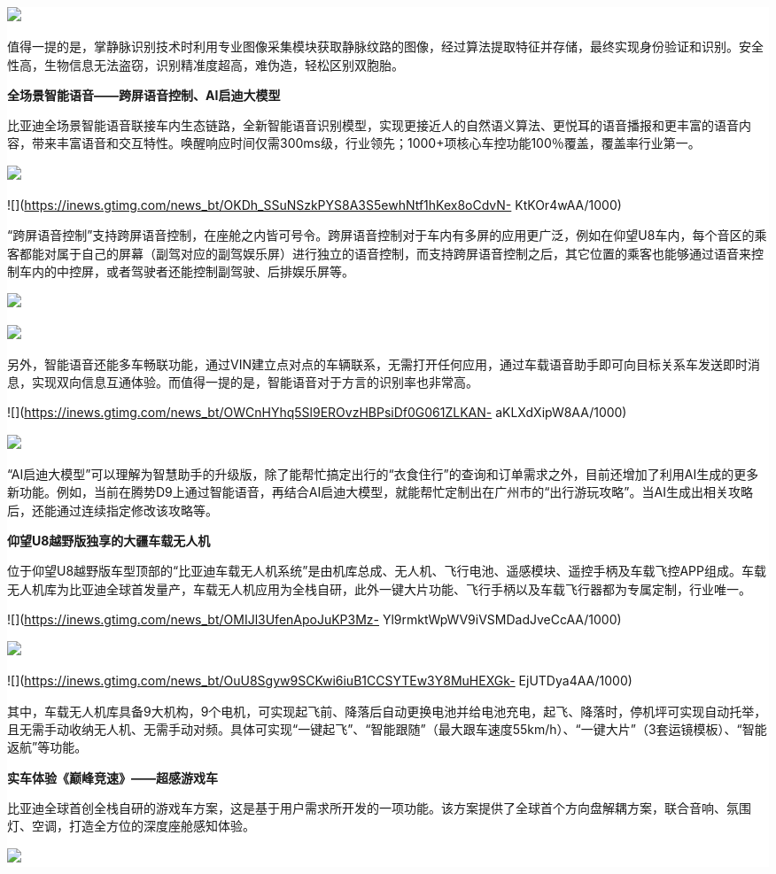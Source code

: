 ![](https://inews.gtimg.com/news_bt/O9zuByQRtm9IxvYbU4l5UGbmuJWm5833Ol5-HJ2VyEAzUAA/1000)

值得一提的是，掌静脉识别技术时利用专业图像采集模块获取静脉纹路的图像，经过算法提取特征并存储，最终实现身份验证和识别。安全性高，生物信息无法盗窃，识别精准度超高，难伪造，轻松区别双胞胎。

**全场景智能语音——跨屏语音控制、AI启迪大模型**

比亚迪全场景智能语音联接车内生态链路，全新智能语音识别模型，实现更接近人的自然语义算法、更悦耳的语音播报和更丰富的语音内容，带来丰富语音和交互特性。唤醒响应时间仅需300ms级，行业领先；1000+项核心车控功能100％覆盖，覆盖率行业第一。

![](https://inews.gtimg.com/news_bt/Oz13s19bFPd5SOK2-IRYNSzyIuFQ7mm4DBjWMP76NGLJMAA/1000)

![](https://inews.gtimg.com/news_bt/OKDh_SSuNSzkPYS8A3S5ewhNtf1hKex8oCdvN-
KtKOr4wAA/1000)

“跨屏语音控制”支持跨屏语音控制，在座舱之内皆可号令。跨屏语音控制对于车内有多屏的应用更广泛，例如在仰望U8车内，每个音区的乘客都能对属于自己的屏幕（副驾对应的副驾娱乐屏）进行独立的语音控制，而支持跨屏语音控制之后，其它位置的乘客也能够通过语音来控制车内的中控屏，或者驾驶者还能控制副驾驶、后排娱乐屏等。

![](https://inews.gtimg.com/news_bt/Or1y5cwW_VpsHP5VTZjo5YTJq5FC7WDeYWSmuUrqflcXAAA/1000)

![](https://inews.gtimg.com/news_bt/OjbRlBjIYgLdwZLpLAxR3GAnm6pqd_Az3Ycqrid93KpxQAA/1000)

另外，智能语音还能多车畅联功能，通过VIN建立点对点的车辆联系，无需打开任何应用，通过车载语音助手即可向目标关系车发送即时消息，实现双向信息互通体验。而值得一提的是，智能语音对于方言的识别率也非常高。

![](https://inews.gtimg.com/news_bt/OWCnHYhq5Sl9EROvzHBPsiDf0G061ZLKAN-
aKLXdXipW8AA/1000)

![](https://inews.gtimg.com/news_bt/OgoOEBeTXbQIsOy4pA_h8fWwn1PhAyipX3EIPB9dOjnGoAA/1000)

“AI启迪大模型”可以理解为智慧助手的升级版，除了能帮忙搞定出行的“衣食住行”的查询和订单需求之外，目前还增加了利用AI生成的更多新功能。例如，当前在腾势D9上通过智能语音，再结合AI启迪大模型，就能帮忙定制出在广州市的“出行游玩攻略”。当AI生成出相关攻略后，还能通过连续指定修改该攻略等。

**仰望U8越野版独享的大疆车载无人机**

位于仰望U8越野版车型顶部的“比亚迪车载无人机系统”是由机库总成、无人机、飞行电池、遥感模块、遥控手柄及车载飞控APP组成。车载无人机库为比亚迪全球首发量产，车载无人机应用为全栈自研，此外一键大片功能、飞行手柄以及车载飞行器都为专属定制，行业唯一。

![](https://inews.gtimg.com/news_bt/OMIJl3UfenApoJuKP3Mz-
Yl9rmktWpWV9iVSMDadJveCcAA/1000)

![](https://inews.gtimg.com/news_bt/OZU31W78_dS4QIj_GASk8fwkF52kKUhtbblwpHYQylJv0AA/1000)

![](https://inews.gtimg.com/news_bt/OuU8Sgyw9SCKwi6iuB1CCSYTEw3Y8MuHEXGk-
EjUTDya4AA/1000)

其中，车载无人机库具备9大机构，9个电机，可实现起飞前、降落后自动更换电池并给电池充电，起飞、降落时，停机坪可实现自动托举，且无需手动收纳无人机、无需手动对频。具体可实现“一键起飞”、“智能跟随”（最大跟车速度55km/h）、“一键大片”（3套运镜模板）、“智能返航”等功能。

**实车体验《巅峰竞速》——超感游戏车**

比亚迪全球首创全栈自研的游戏车方案，这是基于用户需求所开发的一项功能。该方案提供了全球首个方向盘解耦方案，联合音响、氛围灯、空调，打造全方位的深度座舱感知体验。

![](https://inews.gtimg.com/news_bt/O1_cVC09nQdfe6hG7DABp8GFBmJE-0LzcNDyXRYFvAEXwAA/1000)
